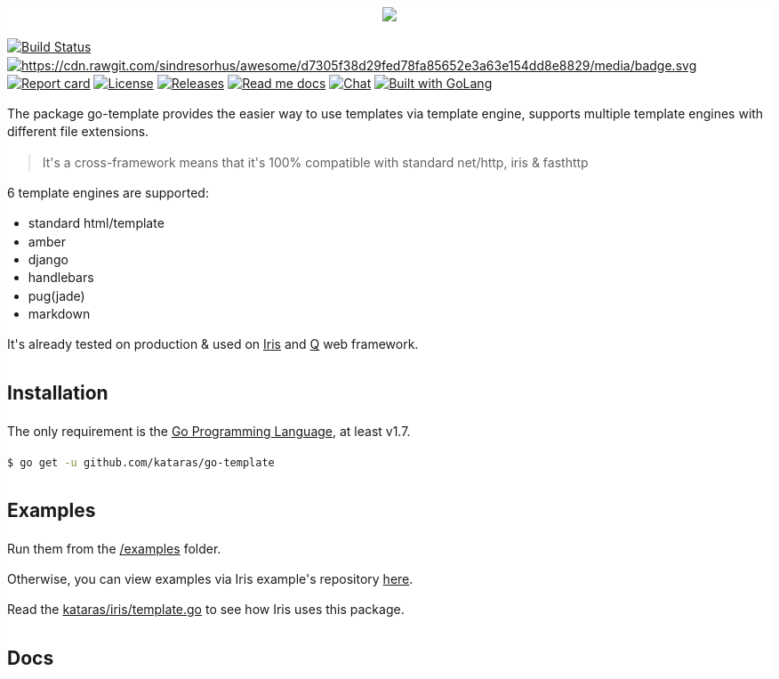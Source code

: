 <p align="center">
  <img src="/logo.jpg" height="400">
</p>

<a href="https://travis-ci.org/kataras/go-template"><img src="https://img.shields.io/travis/kataras/go-template.svg?style=flat-square" alt="Build Status"></a>
<a href="https://github.com/avelino/awesome-go"><img src="https://img.shields.io/badge/awesome-%E2%9C%93-ff69b4.svg?style=flat-square" alt="https://cdn.rawgit.com/sindresorhus/awesome/d7305f38d29fed78fa85652e3a63e154dd8e8829/media/badge.svg"></a>
<a href="http://goreportcard.com/report/kataras/go-template"><img src="https://img.shields.io/badge/report%20card-A%2B-F44336.svg?style=flat-square" alt="Report card"></a>
<a href="https://github.com/kataras/go-template/blob/master/LICENSE"><img src="https://img.shields.io/badge/%20license-MIT%20%20License%20-E91E63.svg?style=flat-square" alt="License"></a>
<a href="https://github.com/kataras/go-template/releases"><img src="https://img.shields.io/badge/%20release%20-%20v0.0.4-blue.svg?style=flat-square" alt="Releases"></a>
<a href="#docs"><img src="https://img.shields.io/badge/%20docs-reference-5272B4.svg?style=flat-square" alt="Read me docs"></a>
<a href="https://kataras.rocket.chat/channel/go-template"><img src="https://img.shields.io/badge/%20community-chat-00BCD4.svg?style=flat-square" alt="Chat"></a>
<a href="https://golang.org"><img src="https://img.shields.io/badge/powered_by-Go-3362c2.svg?style=flat-square" alt="Built with GoLang"></a>

The package go-template provides the easier way to use templates via template engine,
supports multiple template engines with different file extensions.

> It's a cross-framework means that it's 100% compatible with standard net/http, iris & fasthttp


6 template engines are supported:
- standard html/template
- amber
- django
- handlebars
- pug(jade)
- markdown

It's already tested on production & used on [Iris](https://github.com/kataras/iris) and [Q](https://github.com/kataras/q) web framework.

Installation
------------
The only requirement is the [Go Programming Language](https://golang.org/dl), at least v1.7.

```bash
$ go get -u github.com/kataras/go-template
```


Examples
------------

Run them from the [/examples](https://github.com/kataras/go-template/tree/master/examples) folder.


Otherwise, you can view examples via Iris example's repository [here](https://github.com/iris-contrib/examples/tree/master/template_engines).

Read the [kataras/iris/template.go](https://github.com/kataras/iris/blob/master/template.go) to see how Iris uses this package.

Docs
------------

